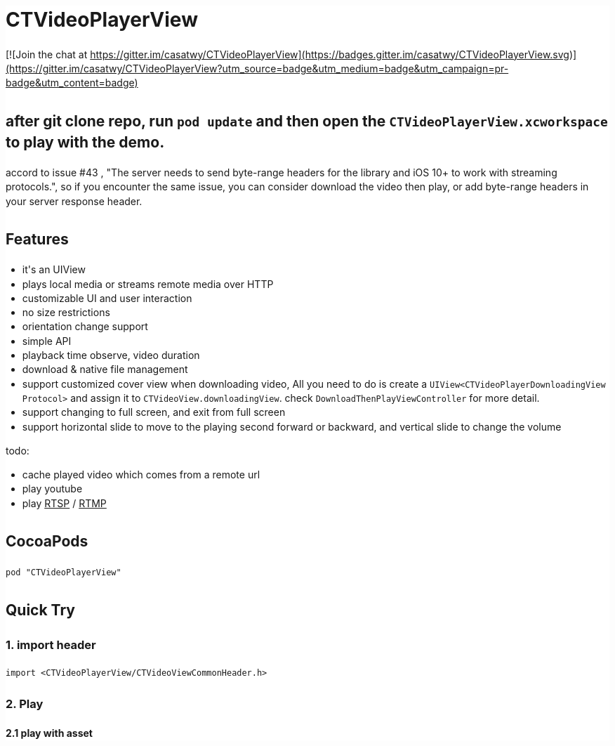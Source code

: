 # CTVideoPlayerView

[![Join the chat at https://gitter.im/casatwy/CTVideoPlayerView](https://badges.gitter.im/casatwy/CTVideoPlayerView.svg)](https://gitter.im/casatwy/CTVideoPlayerView?utm_source=badge&utm_medium=badge&utm_campaign=pr-badge&utm_content=badge)

## after git clone repo, run `pod update` and then open the `CTVideoPlayerView.xcworkspace` to play with the demo.

accord to issue #43 , "The server needs to send byte-range headers for the library and iOS 10+ to work with streaming protocols.", so if you encounter the same issue, you can consider download the video then play, or add byte-range headers in your server response header.

## Features

- it's an UIView
- plays local media or streams remote media over HTTP
- customizable UI and user interaction
- no size restrictions
- orientation change support
- simple API
- playback time observe, video duration
- download & native file management
- support customized cover view when downloading video, All you need to do is create a `UIView<CTVideoPlayerDownloadingViewProtocol>` and assign it to `CTVideoView.downloadingView`. check `DownloadThenPlayViewController` for more detail.
- support changing to full screen, and exit from full screen
- support horizontal slide to move to the playing second forward or backward, and vertical slide to change the volume

todo:
- cache played video which comes from a remote url
- play youtube
- play [RTSP](https://en.wikipedia.org/wiki/Real_Time_Streaming_Protocol) / [RTMP](https://en.wikipedia.org/wiki/Real_Time_Messaging_Protocol)

## CocoaPods

`pod "CTVideoPlayerView"`

## Quick Try

### 1. import header

`import <CTVideoPlayerView/CTVideoViewCommonHeader.h>`

### 2. Play

#### 2.1 play with asset
